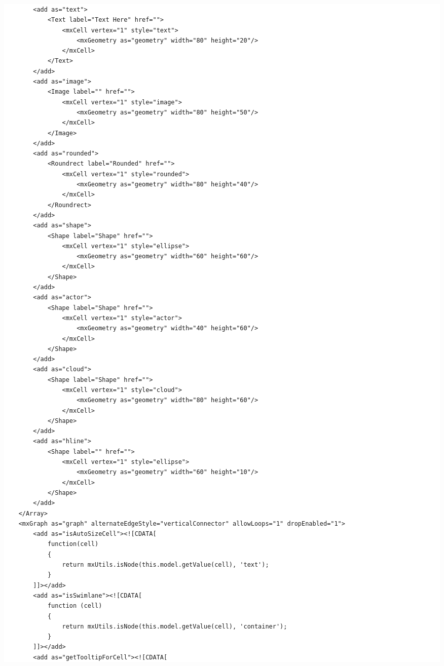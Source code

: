 			<add as="text">
				<Text label="Text Here" href="">
					<mxCell vertex="1" style="text">	
						<mxGeometry as="geometry" width="80" height="20"/>
					</mxCell>
				</Text>
			</add>
			<add as="image">
				<Image label="" href="">
					<mxCell vertex="1" style="image">	
						<mxGeometry as="geometry" width="80" height="50"/>
					</mxCell>
				</Image>
			</add>
			<add as="rounded">
				<Roundrect label="Rounded" href="">
					<mxCell vertex="1" style="rounded">		
						<mxGeometry as="geometry" width="80" height="40"/>
					</mxCell>
				</Roundrect>
			</add>
			<add as="shape">
				<Shape label="Shape" href="">
					<mxCell vertex="1" style="ellipse">		
						<mxGeometry as="geometry" width="60" height="60"/>
					</mxCell>
				</Shape>
			</add>
			<add as="actor">
				<Shape label="Shape" href="">
					<mxCell vertex="1" style="actor">		
						<mxGeometry as="geometry" width="40" height="60"/>
					</mxCell>
				</Shape>
			</add>
			<add as="cloud">
				<Shape label="Shape" href="">
					<mxCell vertex="1" style="cloud">		
						<mxGeometry as="geometry" width="80" height="60"/>
					</mxCell>
				</Shape>
			</add>
			<add as="hline">
				<Shape label="" href="">
					<mxCell vertex="1" style="ellipse">		
						<mxGeometry as="geometry" width="60" height="10"/>
					</mxCell>
				</Shape>
			</add>
		</Array>
		<mxGraph as="graph" alternateEdgeStyle="verticalConnector" allowLoops="1" dropEnabled="1">
			<add as="isAutoSizeCell"><![CDATA[
				function(cell)
				{
					return mxUtils.isNode(this.model.getValue(cell), 'text');
				}
			]]></add>
			<add as="isSwimlane"><![CDATA[
				function (cell)
				{
					return mxUtils.isNode(this.model.getValue(cell), 'container');
				}
			]]></add>
			<add as="getTooltipForCell"><![CDATA[